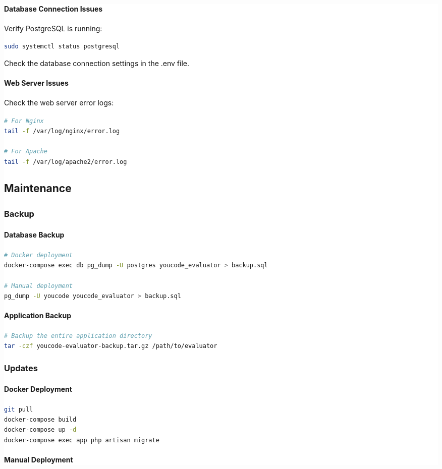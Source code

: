 #### Database Connection Issues

Verify PostgreSQL is running:

```bash
sudo systemctl status postgresql
```

Check the database connection settings in the .env file.

#### Web Server Issues

Check the web server error logs:

```bash
# For Nginx
tail -f /var/log/nginx/error.log

# For Apache
tail -f /var/log/apache2/error.log
```

## Maintenance

### Backup

#### Database Backup

```bash
# Docker deployment
docker-compose exec db pg_dump -U postgres youcode_evaluator > backup.sql

# Manual deployment
pg_dump -U youcode youcode_evaluator > backup.sql
```

#### Application Backup

```bash
# Backup the entire application directory
tar -czf youcode-evaluator-backup.tar.gz /path/to/evaluator
```

### Updates

#### Docker Deployment

```bash
git pull
docker-compose build
docker-compose up -d
docker-compose exec app php artisan migrate
```

#### Manual Deployment
